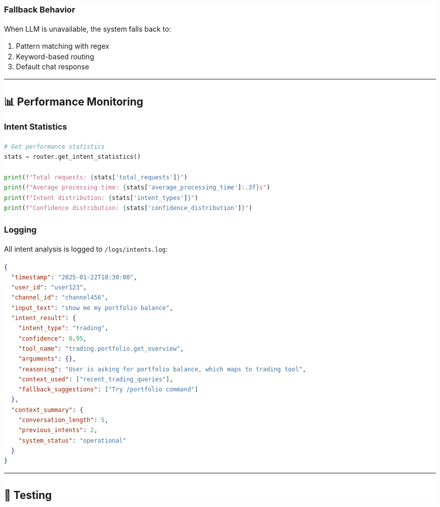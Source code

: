 ### **Fallback Behavior**

When LLM is unavailable, the system falls back to:
1. Pattern matching with regex
2. Keyword-based routing
3. Default chat response

---

## 📊 **Performance Monitoring**

### **Intent Statistics**

```python
# Get performance statistics
stats = router.get_intent_statistics()

print(f"Total requests: {stats['total_requests']}")
print(f"Average processing time: {stats['average_processing_time']:.3f}s")
print(f"Intent distribution: {stats['intent_types']}")
print(f"Confidence distribution: {stats['confidence_distribution']}")
```

### **Logging**

All intent analysis is logged to `/logs/intents.log`:

```json
{
  "timestamp": "2025-01-22T10:30:00",
  "user_id": "user123",
  "channel_id": "channel456",
  "input_text": "show me my portfolio balance",
  "intent_result": {
    "intent_type": "trading",
    "confidence": 0.95,
    "tool_name": "trading.portfolio.get_overview",
    "arguments": {},
    "reasoning": "User is asking for portfolio balance, which maps to trading tool",
    "context_used": ["recent_trading_queries"],
    "fallback_suggestions": ["Try /portfolio command"]
  },
  "context_summary": {
    "conversation_length": 5,
    "previous_intents": 2,
    "system_status": "operational"
  }
}
```

---

## 🧪 **Testing**
